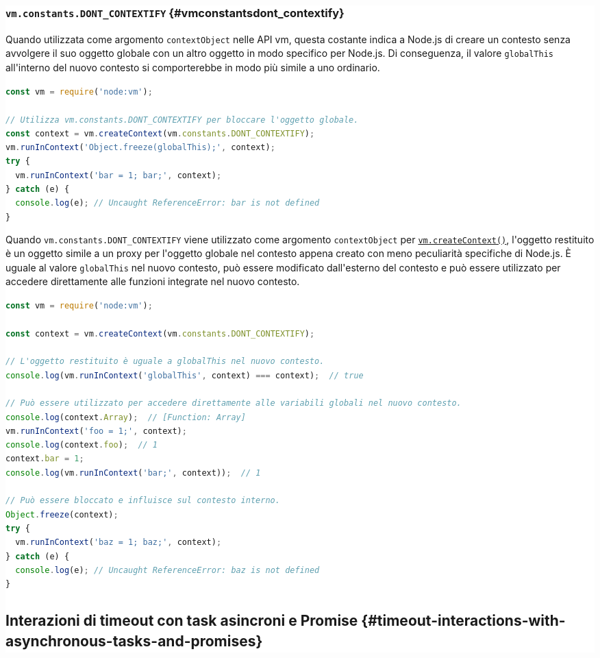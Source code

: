 
### `vm.constants.DONT_CONTEXTIFY` {#vmconstantsdont_contextify}

Quando utilizzata come argomento `contextObject` nelle API vm, questa costante indica a Node.js di creare un contesto senza avvolgere il suo oggetto globale con un altro oggetto in modo specifico per Node.js. Di conseguenza, il valore `globalThis` all'interno del nuovo contesto si comporterebbe in modo più simile a uno ordinario.

```js [ESM]
const vm = require('node:vm');

// Utilizza vm.constants.DONT_CONTEXTIFY per bloccare l'oggetto globale.
const context = vm.createContext(vm.constants.DONT_CONTEXTIFY);
vm.runInContext('Object.freeze(globalThis);', context);
try {
  vm.runInContext('bar = 1; bar;', context);
} catch (e) {
  console.log(e); // Uncaught ReferenceError: bar is not defined
}
```
Quando `vm.constants.DONT_CONTEXTIFY` viene utilizzato come argomento `contextObject` per [`vm.createContext()`](/it/nodejs/api/vm#vmcreatecontextcontextobject-options), l'oggetto restituito è un oggetto simile a un proxy per l'oggetto globale nel contesto appena creato con meno peculiarità specifiche di Node.js. È uguale al valore `globalThis` nel nuovo contesto, può essere modificato dall'esterno del contesto e può essere utilizzato per accedere direttamente alle funzioni integrate nel nuovo contesto.

```js [ESM]
const vm = require('node:vm');

const context = vm.createContext(vm.constants.DONT_CONTEXTIFY);

// L'oggetto restituito è uguale a globalThis nel nuovo contesto.
console.log(vm.runInContext('globalThis', context) === context);  // true

// Può essere utilizzato per accedere direttamente alle variabili globali nel nuovo contesto.
console.log(context.Array);  // [Function: Array]
vm.runInContext('foo = 1;', context);
console.log(context.foo);  // 1
context.bar = 1;
console.log(vm.runInContext('bar;', context));  // 1

// Può essere bloccato e influisce sul contesto interno.
Object.freeze(context);
try {
  vm.runInContext('baz = 1; baz;', context);
} catch (e) {
  console.log(e); // Uncaught ReferenceError: baz is not defined
}
```
## Interazioni di timeout con task asincroni e Promise {#timeout-interactions-with-asynchronous-tasks-and-promises}
